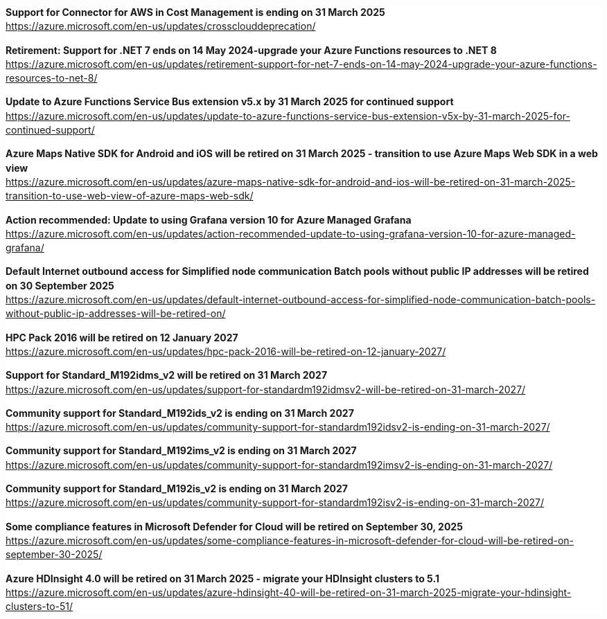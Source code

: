 **Support for Connector for AWS in Cost Management is ending on 31 March 2025**  
https://azure.microsoft.com/en-us/updates/crossclouddeprecation/


**Retirement: Support for .NET 7 ends on 14 May 2024-upgrade your Azure Functions resources to .NET 8**  
https://azure.microsoft.com/en-us/updates/retirement-support-for-net-7-ends-on-14-may-2024-upgrade-your-azure-functions-resources-to-net-8/


**Update to Azure Functions Service Bus extension v5.x by 31 March 2025 for continued support**  
https://azure.microsoft.com/en-us/updates/update-to-azure-functions-service-bus-extension-v5x-by-31-march-2025-for-continued-support/


**Azure Maps Native SDK for Android and iOS will be retired on 31 March 2025 - transition to use Azure Maps Web SDK in a web view**  
https://azure.microsoft.com/en-us/updates/azure-maps-native-sdk-for-android-and-ios-will-be-retired-on-31-march-2025-transition-to-use-web-view-of-azure-maps-web-sdk/


**Action recommended: Update to using Grafana version 10 for Azure Managed Grafana**  
https://azure.microsoft.com/en-us/updates/action-recommended-update-to-using-grafana-version-10-for-azure-managed-grafana/


**Default Internet outbound access for Simplified node communication Batch pools without public IP addresses will be retired on 30 September 2025**  
https://azure.microsoft.com/en-us/updates/default-internet-outbound-access-for-simplified-node-communication-batch-pools-without-public-ip-addresses-will-be-retired-on/


**HPC Pack 2016 will be retired on 12 January 2027**  
https://azure.microsoft.com/en-us/updates/hpc-pack-2016-will-be-retired-on-12-january-2027/


**Support for Standard_M192idms_v2 will be retired on 31 March 2027**  
https://azure.microsoft.com/en-us/updates/support-for-standardm192idmsv2-will-be-retired-on-31-march-2027/


**Community support for Standard_M192ids_v2 is ending on 31 March 2027**  
https://azure.microsoft.com/en-us/updates/community-support-for-standardm192idsv2-is-ending-on-31-march-2027/


**Community support for Standard_M192ims_v2 is ending on 31 March 2027**  
https://azure.microsoft.com/en-us/updates/community-support-for-standardm192imsv2-is-ending-on-31-march-2027/


**Community support for Standard_M192is_v2 is ending on 31 March 2027**  
https://azure.microsoft.com/en-us/updates/community-support-for-standardm192isv2-is-ending-on-31-march-2027/


**Some compliance features in Microsoft Defender for Cloud will be retired on September 30, 2025**  
https://azure.microsoft.com/en-us/updates/some-compliance-features-in-microsoft-defender-for-cloud-will-be-retired-on-september-30-2025/


**Azure HDInsight 4.0 will be retired on 31 March 2025 - migrate your HDInsight clusters to 5.1**  
https://azure.microsoft.com/en-us/updates/azure-hdinsight-40-will-be-retired-on-31-march-2025-migrate-your-hdinsight-clusters-to-51/
